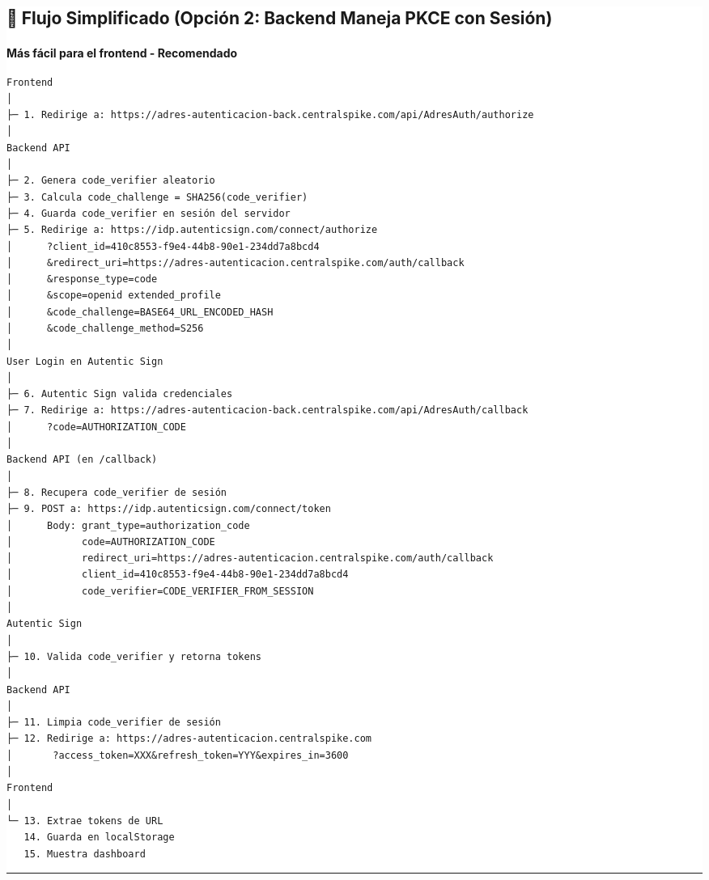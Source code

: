 
## 🎯 Flujo Simplificado (Opción 2: Backend Maneja PKCE con Sesión)

**Más fácil para el frontend - Recomendado**

```
Frontend
│
├─ 1. Redirige a: https://adres-autenticacion-back.centralspike.com/api/AdresAuth/authorize
│
Backend API
│
├─ 2. Genera code_verifier aleatorio
├─ 3. Calcula code_challenge = SHA256(code_verifier)
├─ 4. Guarda code_verifier en sesión del servidor
├─ 5. Redirige a: https://idp.autenticsign.com/connect/authorize
│      ?client_id=410c8553-f9e4-44b8-90e1-234dd7a8bcd4
│      &redirect_uri=https://adres-autenticacion.centralspike.com/auth/callback
│      &response_type=code
│      &scope=openid extended_profile
│      &code_challenge=BASE64_URL_ENCODED_HASH
│      &code_challenge_method=S256
│
User Login en Autentic Sign
│
├─ 6. Autentic Sign valida credenciales
├─ 7. Redirige a: https://adres-autenticacion-back.centralspike.com/api/AdresAuth/callback
│      ?code=AUTHORIZATION_CODE
│
Backend API (en /callback)
│
├─ 8. Recupera code_verifier de sesión
├─ 9. POST a: https://idp.autenticsign.com/connect/token
│      Body: grant_type=authorization_code
│            code=AUTHORIZATION_CODE
│            redirect_uri=https://adres-autenticacion.centralspike.com/auth/callback
│            client_id=410c8553-f9e4-44b8-90e1-234dd7a8bcd4
│            code_verifier=CODE_VERIFIER_FROM_SESSION
│
Autentic Sign
│
├─ 10. Valida code_verifier y retorna tokens
│
Backend API
│
├─ 11. Limpia code_verifier de sesión
├─ 12. Redirige a: https://adres-autenticacion.centralspike.com
│       ?access_token=XXX&refresh_token=YYY&expires_in=3600
│
Frontend
│
└─ 13. Extrae tokens de URL
   14. Guarda en localStorage
   15. Muestra dashboard
```

---